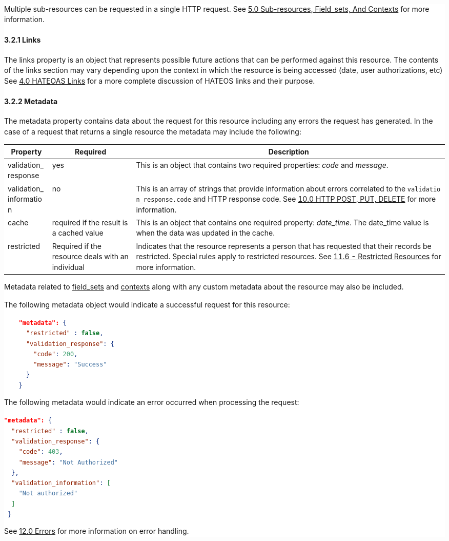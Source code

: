 Multiple sub-resources can be requested in a single HTTP request. See [5.0 Sub-resources, Field\_sets, And Contexts](#50-sub-resources-field_sets-and-contexts) for more information.

#### 3.2.1 Links

The links property is an object that represents possible future actions that can be performed against this resource. The contents of the links section may vary depending upon the context in which the resource is being accessed (date, user authorizations, etc) See [4.0 HATEOAS Links](#40-hateoas-links) for a more complete discussion of HATEOS links and their purpose.  

#### 3.2.2 Metadata

The metadata property contains data about the request for this resource including any errors the request has generated. In the case of a request that returns a single resource the metadata may include the following:

|Property|Required|Description
|-----|-----|-----
|validation_response|yes|This is an object that contains two required properties: *code* and *message*.
|validation_information|no|This is an array of strings that provide information about errors correlated to the `validation_response.code` and HTTP response code. See [10.0 HTTP POST, PUT, DELETE](#100-http-post-put-delete) for more information. 
|cache|required if the result is a cached value|This is an object that contains one required property: *date_time*. The date_time value is when the data was updated in the cache.
|restricted|Required if the resource deals with an individual|Indicates that the resource represents a person that has requested that their records be restricted. Special rules apply to restricted resources. See [11.6 - Restricted Resources](#116-restricted-resources) for more information. 


Metadata related to [field\_sets](#51-field_sets) and [contexts](#52-contexts) along with any custom metadata about the resource may also be included.

The following metadata object would indicate a successful request for this resource: 

```json
    "metadata": {
      "restricted" : false,
      "validation_response": {
        "code": 200,
        "message": "Success"
      }
    }
```

The following metadata would indicate an error occurred when processing the request:

```json
"metadata": {
  "restricted" : false,
  "validation_response": {
    "code": 403,
    "message": "Not Authorized"
  },
  "validation_information": [
    "Not authorized"
  ]
 }
```
See [12.0 Errors](#120-errors) for more information on error handling.
